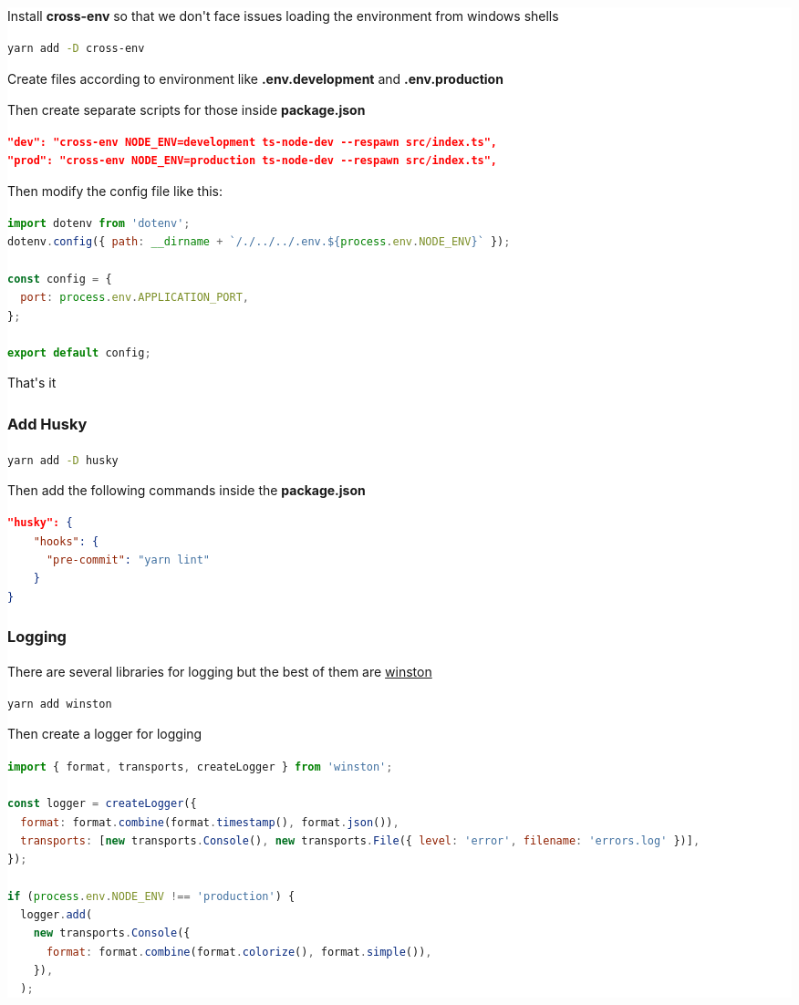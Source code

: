 Install **cross-env** so that we don't face issues loading the environment from windows shells

```sh
yarn add -D cross-env
```

Create files according to environment like **.env.development** and **.env.production**

Then create separate scripts for those inside **package.json**

```json
"dev": "cross-env NODE_ENV=development ts-node-dev --respawn src/index.ts",
"prod": "cross-env NODE_ENV=production ts-node-dev --respawn src/index.ts",
```

Then modify the config file like this:

```js
import dotenv from 'dotenv';
dotenv.config({ path: __dirname + `/./../../.env.${process.env.NODE_ENV}` });

const config = {
  port: process.env.APPLICATION_PORT,
};

export default config;
```

That's it

### Add Husky

```sh
yarn add -D husky
```

Then add the following commands inside the **package.json**

```json
"husky": {
    "hooks": {
      "pre-commit": "yarn lint"
    }
}
```

### Logging

There are several libraries for logging but the best of them are [winston](https://www.npmjs.com/package/winston)

```sh
yarn add winston
```

Then create a logger for logging

```js
import { format, transports, createLogger } from 'winston';

const logger = createLogger({
  format: format.combine(format.timestamp(), format.json()),
  transports: [new transports.Console(), new transports.File({ level: 'error', filename: 'errors.log' })],
});

if (process.env.NODE_ENV !== 'production') {
  logger.add(
    new transports.Console({
      format: format.combine(format.colorize(), format.simple()),
    }),
  );
```